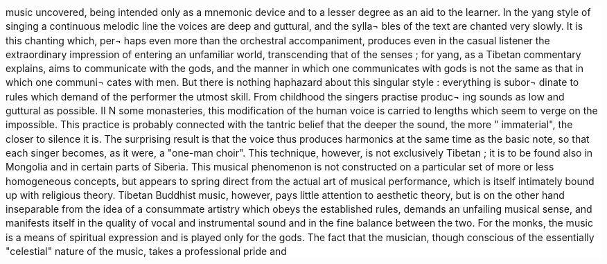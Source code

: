 music uncovered, being intended only
as a mnemonic device and to a lesser
degree as an aid to the learner.
In the yang style of singing a
continuous melodic line the voices
are deep and guttural, and the sylla¬
bles of the text are chanted very
slowly. It is this chanting which, per¬
haps even more than the orchestral
accompaniment, produces even in the
casual listener the extraordinary
impression of entering an unfamiliar
world, transcending that of the senses ;
for yang, as a Tibetan commentary
explains, aims to communicate with
the gods, and the manner in which one
communicates with gods is not the
same as that in which one communi¬
cates with men.
But there is nothing haphazard about
this singular style : everything is subor¬
dinate to rules which demand of the
performer the utmost skill. From
childhood the singers practise produc¬
ing sounds as low and guttural as
possible.
II N some monasteries, this
modification of the human voice is
carried to lengths which seem to verge
on the impossible. This practice is
probably connected with the tantric
belief that the deeper the sound, the
more " immaterial", the closer to
silence it is. The surprising result is
that the voice thus produces harmonics
at the same time as the basic note,
so that each singer becomes, as it
were, a "one-man choir".
This technique, however, is not
exclusively Tibetan ; it is to be found
also in Mongolia and in certain parts
of Siberia.
This musical phenomenon is not
constructed on a particular set of more
or less homogeneous concepts, but
appears to spring direct from the
actual art of musical performance,
which is itself intimately bound up with
religious theory.
Tibetan Buddhist music, however,
pays little attention to aesthetic theory,
but is on the other hand inseparable
from the idea of a consummate artistry
which obeys the established rules,
demands an unfailing musical sense,
and manifests itself in the quality of
vocal and instrumental sound and in
the fine balance between the two.
For the monks, the music is a means
of spiritual expression and is played
only for the gods. The fact that the
musician, though conscious of the
essentially "celestial" nature of the
music, takes a professional pride and